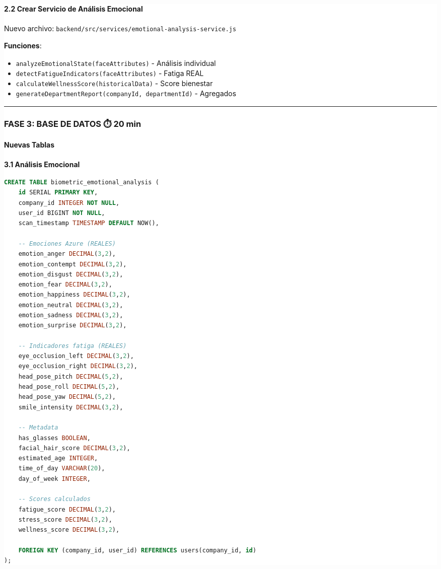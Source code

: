 #### **2.2 Crear Servicio de Análisis Emocional**
Nuevo archivo: `backend/src/services/emotional-analysis-service.js`

**Funciones**:
- `analyzeEmotionalState(faceAttributes)` - Análisis individual
- `detectFatigueIndicators(faceAttributes)` - Fatiga REAL
- `calculateWellnessScore(historicalData)` - Score bienestar
- `generateDepartmentReport(companyId, departmentId)` - Agregados

---

### **FASE 3: BASE DE DATOS** ⏱️ 20 min

#### **Nuevas Tablas**

**3.1 Análisis Emocional**
```sql
CREATE TABLE biometric_emotional_analysis (
    id SERIAL PRIMARY KEY,
    company_id INTEGER NOT NULL,
    user_id BIGINT NOT NULL,
    scan_timestamp TIMESTAMP DEFAULT NOW(),

    -- Emociones Azure (REALES)
    emotion_anger DECIMAL(3,2),
    emotion_contempt DECIMAL(3,2),
    emotion_disgust DECIMAL(3,2),
    emotion_fear DECIMAL(3,2),
    emotion_happiness DECIMAL(3,2),
    emotion_neutral DECIMAL(3,2),
    emotion_sadness DECIMAL(3,2),
    emotion_surprise DECIMAL(3,2),

    -- Indicadores fatiga (REALES)
    eye_occlusion_left DECIMAL(3,2),
    eye_occlusion_right DECIMAL(3,2),
    head_pose_pitch DECIMAL(5,2),
    head_pose_roll DECIMAL(5,2),
    head_pose_yaw DECIMAL(5,2),
    smile_intensity DECIMAL(3,2),

    -- Metadata
    has_glasses BOOLEAN,
    facial_hair_score DECIMAL(3,2),
    estimated_age INTEGER,
    time_of_day VARCHAR(20),
    day_of_week INTEGER,

    -- Scores calculados
    fatigue_score DECIMAL(3,2),
    stress_score DECIMAL(3,2),
    wellness_score DECIMAL(3,2),

    FOREIGN KEY (company_id, user_id) REFERENCES users(company_id, id)
);
```
